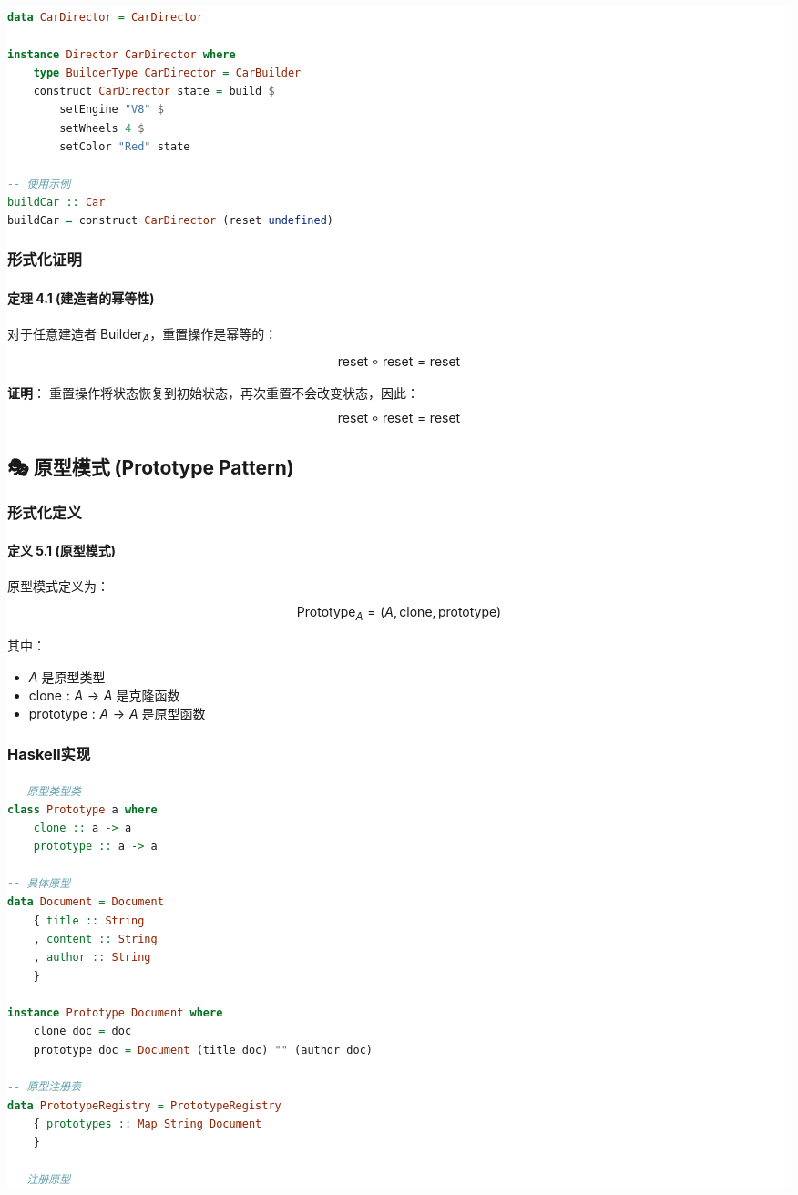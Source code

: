 ```haskell
data CarDirector = CarDirector

instance Director CarDirector where
    type BuilderType CarDirector = CarBuilder
    construct CarDirector state = build $ 
        setEngine "V8" $ 
        setWheels 4 $ 
        setColor "Red" state

-- 使用示例
buildCar :: Car
buildCar = construct CarDirector (reset undefined)
```

### 形式化证明

#### 定理 4.1 (建造者的幂等性)

对于任意建造者 $\text{Builder}_A$，重置操作是幂等的：
$$\text{reset} \circ \text{reset} = \text{reset}$$

**证明**：
重置操作将状态恢复到初始状态，再次重置不会改变状态，因此：
$$\text{reset} \circ \text{reset} = \text{reset}$$

## 🎭 原型模式 (Prototype Pattern)

### 形式化定义

#### 定义 5.1 (原型模式)

原型模式定义为：
$$\text{Prototype}_A = (A, \text{clone}, \text{prototype})$$

其中：

- $A$ 是原型类型
- $\text{clone} : A \rightarrow A$ 是克隆函数
- $\text{prototype} : A \rightarrow A$ 是原型函数

### Haskell实现

```haskell
-- 原型类型类
class Prototype a where
    clone :: a -> a
    prototype :: a -> a

-- 具体原型
data Document = Document
    { title :: String
    , content :: String
    , author :: String
    }

instance Prototype Document where
    clone doc = doc
    prototype doc = Document (title doc) "" (author doc)

-- 原型注册表
data PrototypeRegistry = PrototypeRegistry
    { prototypes :: Map String Document
    }

-- 注册原型
```